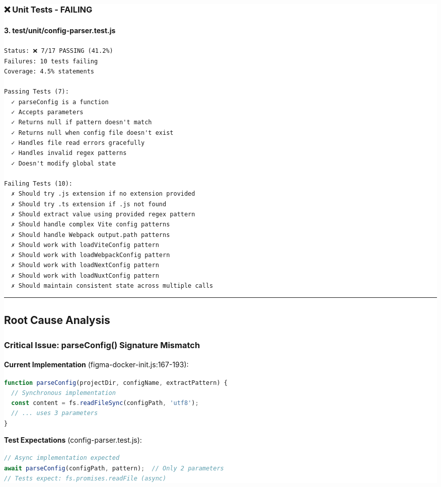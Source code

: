 ### ❌ Unit Tests - FAILING

#### 3. test/unit/config-parser.test.js
```
Status: ❌ 7/17 PASSING (41.2%)
Failures: 10 tests failing
Coverage: 4.5% statements

Passing Tests (7):
  ✓ parseConfig is a function
  ✓ Accepts parameters
  ✓ Returns null if pattern doesn't match
  ✓ Returns null when config file doesn't exist
  ✓ Handles file read errors gracefully
  ✓ Handles invalid regex patterns
  ✓ Doesn't modify global state

Failing Tests (10):
  ✗ Should try .js extension if no extension provided
  ✗ Should try .ts extension if .js not found
  ✗ Should extract value using provided regex pattern
  ✗ Should handle complex Vite config patterns
  ✗ Should handle Webpack output.path patterns
  ✗ Should work with loadViteConfig pattern
  ✗ Should work with loadWebpackConfig pattern
  ✗ Should work with loadNextConfig pattern
  ✗ Should work with loadNuxtConfig pattern
  ✗ Should maintain consistent state across multiple calls
```

---

## Root Cause Analysis

### Critical Issue: parseConfig() Signature Mismatch

**Current Implementation** (figma-docker-init.js:167-193):
```javascript
function parseConfig(projectDir, configName, extractPattern) {
  // Synchronous implementation
  const content = fs.readFileSync(configPath, 'utf8');
  // ... uses 3 parameters
}
```

**Test Expectations** (config-parser.test.js):
```javascript
// Async implementation expected
await parseConfig(configPath, pattern);  // Only 2 parameters
// Tests expect: fs.promises.readFile (async)
```
